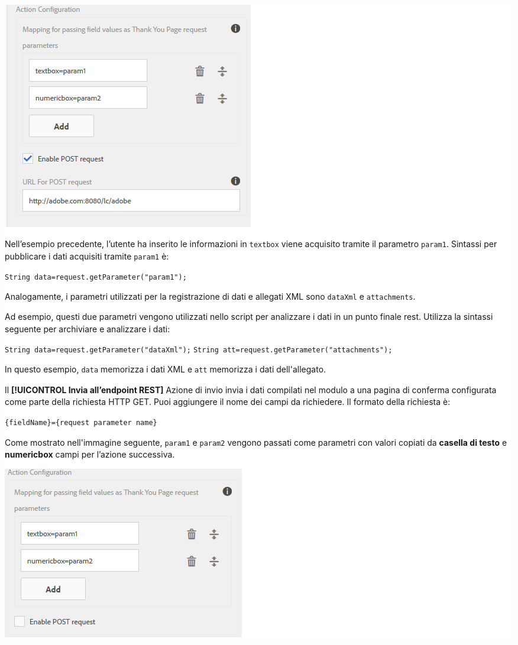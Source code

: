 ![Mappatura per i valori dei campi passati come parametri della pagina di ringraziamento](assets/post-enabled-actionconfig.png)

Nell’esempio precedente, l’utente ha inserito le informazioni in `textbox` viene acquisito tramite il parametro `param1`. Sintassi per pubblicare i dati acquisiti tramite `param1` è:

`String data=request.getParameter("param1");`

Analogamente, i parametri utilizzati per la registrazione di dati e allegati XML sono `dataXml` e `attachments`.

Ad esempio, questi due parametri vengono utilizzati nello script per analizzare i dati in un punto finale rest. Utilizza la sintassi seguente per archiviare e analizzare i dati:

`String data=request.getParameter("dataXml");`
`String att=request.getParameter("attachments");`

In questo esempio, `data` memorizza i dati XML e `att` memorizza i dati dell&#39;allegato.

Il **[!UICONTROL Invia all’endpoint REST]** Azione di invio invia i dati compilati nel modulo a una pagina di conferma configurata come parte della richiesta HTTP GET. Puoi aggiungere il nome dei campi da richiedere. Il formato della richiesta è:

`{fieldName}={request parameter name}`

Come mostrato nell&#39;immagine seguente, `param1` e `param2` vengono passati come parametri con valori copiati da **casella di testo** e **numericbox** campi per l’azione successiva.

![Configurazione dell’azione di invio endpoint REST](assets/action-config.png)
